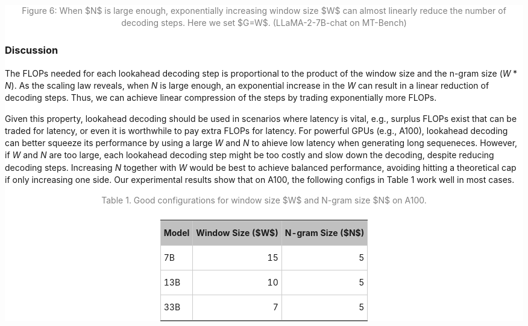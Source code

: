 <p style="color:gray; text-align: center;">Figure 6: When $N$ is large enough, exponentially increasing window size $W$ can almost linearly reduce the number of decoding steps. Here we set $G=W$. (LLaMA-2-7B-chat on MT-Bench)</p>

### Discussion
The FLOPs needed for each lookahead decoding step is proportional to the product of the window size and the n-gram size ($W * N$). As the scaling law reveals, when $N$ is large enough, an exponential increase in the $W$ can result in a linear reduction of decoding steps. Thus, we can achieve linear compression of the steps by trading exponentially more FLOPs.

Given this property, lookahead decoding should be used in scenarios where latency is vital, e.g., surplus FLOPs exist that can be traded for latency, or even it is worthwhile to pay extra FLOPs for latency. 
For powerful GPUs (e.g., A100), lookahead decoding can better squeeze its performance by using a large $W$ and $N$ to ahieve low latency when generating long sequeneces. However, if $W$ and $N$ are too large, each lookahead decoding step might be too costly and slow down the decoding, despite reducing decoding steps. 
Increasing $N$ together with $W$ would be best to achieve balanced performance, avoiding hitting a theoretical cap if only increasing one side. Our experimental results show that on A100, the following configs in Table 1 work well in most cases. 


<p style="color:gray; text-align: center;">Table 1. Good configurations for window size $W$ and N-gram size $N$ on A100. </p>

<style>
.tg  {border-collapse:collapse;border-spacing:0;margin:0px auto;}
.tg td{border-color:#ccc;border-style:solid;border-width:1px;
  overflow:hidden;padding:10px 5px;word-break:normal;}
.tg .tg-head{background-color:#c0c0c0;border-color:#ccc;text-align:left;vertical-align:top;}
.tg .tg-body{text-align:left;vertical-align:top;}
</style>

<table class="tg" style="display: flex;justify-content: center;">
<tbody>
  <tr>
    <td class="tg-head"><span style="font-weight:bold;">Model</span></td>
    <td class="tg-head"><span style="font-weight:bold;">Window Size ($W$)</span></td>
    <td class="tg-head"><span style="font-weight:bold;">N-gram Size ($N$)</span></td>
  </tr>
  <tr>
    <td class="tg-body">7B</td>
    <td class="tg-body" style="text-align: right">15</td>
    <td class="tg-body" style="text-align: right">5</td>
  </tr>
  <tr>
    <td class="tg-body">13B</td>
    <td class="tg-body" style="text-align: right">10</td>
    <td class="tg-body" style="text-align: right">5</td>
  </tr>
  <tr>
    <td class="tg-body">33B</td>
    <td class="tg-body" style="text-align: right">7</td>
    <td class="tg-body" style="text-align: right">5</td>
  </tr>
